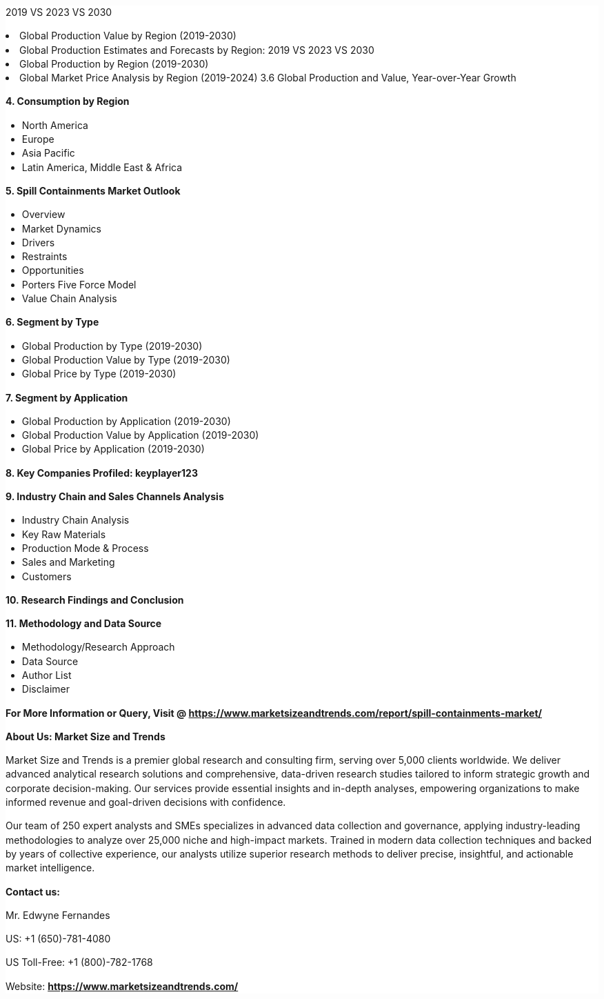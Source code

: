 2019 VS 2023 VS 2030</li><li>Global Production Value by Region (2019-2030)</li><li>Global Production Estimates and Forecasts by Region: 2019 VS 2023 VS 2030</li><li>Global Production by Region (2019-2030)</li><li>Global Market Price Analysis by Region (2019-2024) 3.6 Global Production and Value, Year-over-Year Growth</li></ul><p><strong>4. Consumption by Region</strong></p><ul><li>North America</li><li>Europe</li><li>Asia Pacific</li><li>Latin America, Middle East &amp; Africa</li></ul><p><strong>5. Spill Containments Market Outlook</strong></p><ul><li>Overview</li><li>Market Dynamics</li><li>Drivers</li><li>Restraints</li><li>Opportunities</li><li>Porters Five Force Model</li><li>Value Chain Analysis&nbsp;</li></ul><p><strong>6. Segment by Type</strong></p><ul><li>Global Production by Type (2019-2030)</li><li>Global Production Value by Type (2019-2030)</li><li>Global Price by Type (2019-2030)</li></ul><p><strong>7. Segment by Application</strong></p><ul><li>Global Production by Application (2019-2030)</li><li>Global Production Value by Application (2019-2030)</li><li>Global Price by Application (2019-2030)</li></ul><p><strong>8. Key Companies Profiled: keyplayer123</strong></p><p><strong>9. Industry Chain and Sales Channels Analysis</strong></p><ul><li>Industry Chain Analysis</li><li>Key Raw Materials</li><li>Production Mode &amp; Process</li><li>Sales and Marketing</li><li>Customers</li></ul><p><strong>10. Research Findings and Conclusion</strong></p><p><strong>11. Methodology and Data Source</strong></p><ul><li>Methodology/Research Approach</li><li>Data Source</li><li>Author List</li><li>Disclaimer</li></ul></p><p><strong>For More Information or Query, Visit @ <a href="https://www.marketsizeandtrends.com/report/spill-containments-market/">https://www.marketsizeandtrends.com/report/spill-containments-market/</a></strong></p><p><strong>About Us: Market Size and Trends</strong></p><p>Market Size and Trends is a premier global research and consulting firm, serving over 5,000 clients worldwide. We deliver advanced analytical research solutions and comprehensive, data-driven research studies tailored to inform strategic growth and corporate decision-making. Our services provide essential insights and in-depth analyses, empowering organizations to make informed revenue and goal-driven decisions with confidence.</p><p>Our team of 250 expert analysts and SMEs specializes in advanced data collection and governance, applying industry-leading methodologies to analyze over 25,000 niche and high-impact markets. Trained in modern data collection techniques and backed by years of collective experience, our analysts utilize superior research methods to deliver precise, insightful, and actionable market intelligence.</p><p><strong>Contact us:</strong></p><p>Mr. Edwyne Fernandes</p><p>US: +1 (650)-781-4080</p><p>US Toll-Free: +1 (800)-782-1768</p><p>Website: <strong><a href="https://www.marketsizeandtrends.com/">https://www.marketsizeandtrends.com/</a></strong></p>
